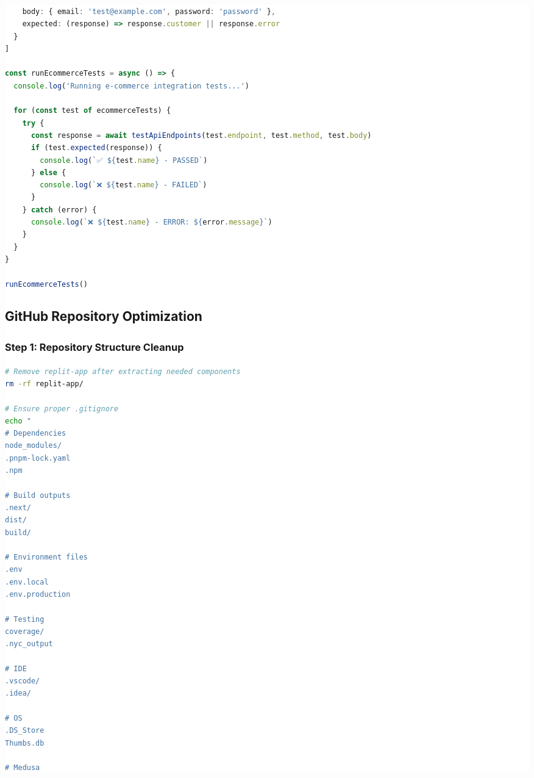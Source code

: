 ```typescript
    body: { email: 'test@example.com', password: 'password' },
    expected: (response) => response.customer || response.error
  }
]

const runEcommerceTests = async () => {
  console.log('Running e-commerce integration tests...')
  
  for (const test of ecommerceTests) {
    try {
      const response = await testApiEndpoints(test.endpoint, test.method, test.body)
      if (test.expected(response)) {
        console.log(`✅ ${test.name} - PASSED`)
      } else {
        console.log(`❌ ${test.name} - FAILED`)
      }
    } catch (error) {
      console.log(`❌ ${test.name} - ERROR: ${error.message}`)
    }
  }
}

runEcommerceTests()
```

## GitHub Repository Optimization

### Step 1: Repository Structure Cleanup
```bash
# Remove replit-app after extracting needed components
rm -rf replit-app/

# Ensure proper .gitignore
echo "
# Dependencies
node_modules/
.pnpm-lock.yaml
.npm

# Build outputs
.next/
dist/
build/

# Environment files
.env
.env.local
.env.production

# Testing
coverage/
.nyc_output

# IDE
.vscode/
.idea/

# OS
.DS_Store
Thumbs.db

# Medusa
```